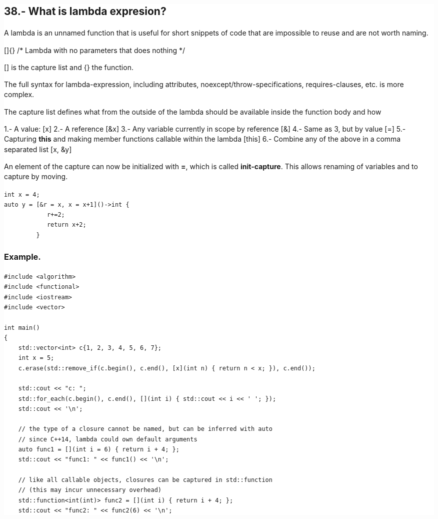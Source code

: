 ## **38.-** What is lambda expresion?
A lambda is an unnamed function that is useful for short snippets of code that are impossible to reuse and are not worth naming.

[]{} /* Lambda with no parameters that does nothing */

[] is the capture list and {} the function.

The full syntax for lambda-expression, including attributes, noexcept/throw-specifications, requires-clauses, etc. is more complex.

The capture list defines what from the outside of the lambda should be available inside the function body and how

1.- A value: [x]
2.- A reference [&x]
3.- Any variable currently in scope by reference [&]
4.- Same as 3, but by value [=]
5.- Capturing **this** and making member functions callable within the lambda [this]
6.- Combine any of the above in a comma separated list [x, &y]

An element of the capture can now be initialized with **=**, which is called **init-capture**. This allows renaming of variables and to capture by moving.

    int x = 4;
    auto y = [&r = x, x = x+1]()->int {
                r+=2;
                return x+2;
             }

### Example.

    #include <algorithm>
    #include <functional>
    #include <iostream>
    #include <vector>
 
    int main()
    {
        std::vector<int> c{1, 2, 3, 4, 5, 6, 7};
        int x = 5;
        c.erase(std::remove_if(c.begin(), c.end(), [x](int n) { return n < x; }), c.end());
 
        std::cout << "c: ";
        std::for_each(c.begin(), c.end(), [](int i) { std::cout << i << ' '; });
        std::cout << '\n';
 
        // the type of a closure cannot be named, but can be inferred with auto
        // since C++14, lambda could own default arguments
        auto func1 = [](int i = 6) { return i + 4; };
        std::cout << "func1: " << func1() << '\n';
 
        // like all callable objects, closures can be captured in std::function
        // (this may incur unnecessary overhead)
        std::function<int(int)> func2 = [](int i) { return i + 4; };
        std::cout << "func2: " << func2(6) << '\n';
 